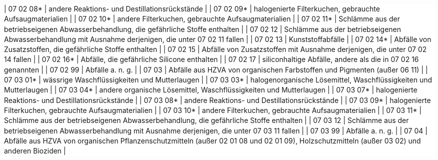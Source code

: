 | 07 02 08\*      | andere Reaktions- und Destillationsrückstände                                                                                                                                                                                                 |
| 07 02 09\*      | halogenierte Filterkuchen, gebrauchte Aufsaugmaterialien                                                                                                                                                                                      |
| 07 02 10\*      | andere Filterkuchen, gebrauchte Aufsaugmaterialien                                                                                                                                                                                            |
| 07 02 11\*      | Schlämme aus der betriebseigenen Abwasserbehandlung, die gefährliche Stoffe enthalten                                                                                                                                                         |
| 07 02 12        | Schlämme aus der betriebseigenen Abwasserbehandlung mit Ausnahme derjenigen, die unter 07 02 11 fallen                                                                                                                                        |
| 07 02 13        | Kunststoffabfälle                                                                                                                                                                                                                             |
| 07 02 14\*      | Abfälle von Zusatzstoffen, die gefährliche Stoffe enthalten                                                                                                                                                                                   |
| 07 02 15        | Abfälle von Zusatzstoffen mit Ausnahme derjenigen, die unter 07 02 14 fallen                                                                                                                                                                  |
| 07 02 16\*      | Abfälle, die gefährliche Silicone enthalten                                                                                                                                                                                                   |
| 07 02 17        | siliconhaltige Abfälle, andere als die in 07 02 16 genannten                                                                                                                                                                                  |
| 07 02 99        | Abfälle a. n. g.                                                                                                                                                                                                                              |
| 07 03           | Abfälle aus HZVA von organischen Farbstoffen und Pigmenten (außer 06 11)                                                                                                                                                                      |
| 07 03 01\*      | wässrige Waschflüssigkeiten und Mutterlaugen                                                                                                                                                                                                  |
| 07 03 03\*      | halogenorganische Lösemittel, Waschflüssigkeiten und Mutterlaugen                                                                                                                                                                             |
| 07 03 04\*      | andere organische Lösemittel, Waschflüssigkeiten und Mutterlaugen                                                                                                                                                                             |
| 07 03 07\*      | halogenierte Reaktions- und Destillationsrückstände                                                                                                                                                                                           |
| 07 03 08\*      | andere Reaktions- und Destillationsrückstände                                                                                                                                                                                                 |
| 07 03 09\*      | halogenierte Filterkuchen, gebrauchte Aufsaugmaterialien                                                                                                                                                                                      |
| 07 03 10\*      | andere Filterkuchen, gebrauchte Aufsaugmaterialien                                                                                                                                                                                            |
| 07 03 11\*      | Schlämme aus der betriebseigenen Abwasserbehandlung, die gefährliche Stoffe enthalten                                                                                                                                                         |
| 07 03 12        | Schlämme aus der betriebseigenen Abwasserbehandlung mit Ausnahme derjenigen, die unter 07 03 11 fallen                                                                                                                                        |
| 07 03 99        | Abfälle a. n. g.                                                                                                                                                                                                                              |
| 07 04           | Abfälle aus HZVA von organischen Pflanzenschutzmitteln (außer 02 01 08 und 02 01 09), Holzschutzmitteln (außer 03 02) und anderen Bioziden                                                                                                    |